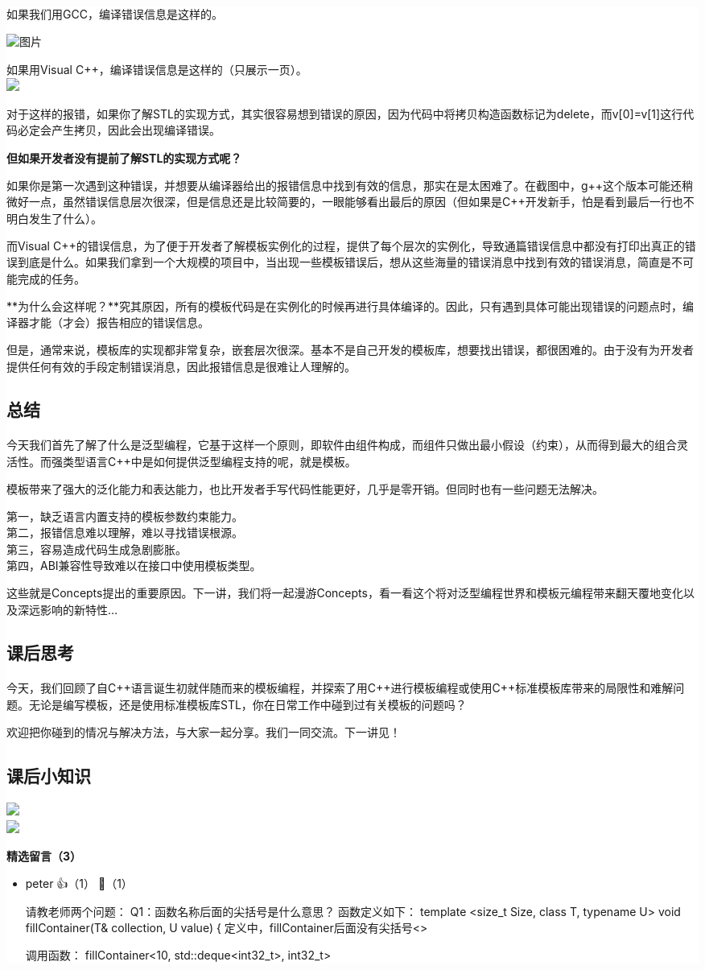 如果我们用GCC，编译错误信息是这样的。

![图片](https://static001.geekbang.org/resource/image/af/b0/afb05865c3356645203e25cb91ab5fb0.jpg?wh=1920x817)

如果用Visual C++，编译错误信息是这样的（只展示一页）。  
![](https://static001.geekbang.org/resource/image/ef/95/ef00379eb154a91e08d63bf2ec8f3d95.jpg?wh=3114x1848)

对于这样的报错，如果你了解STL的实现方式，其实很容易想到错误的原因，因为代码中将拷贝构造函数标记为delete，而v\[0]=v\[1]这行代码必定会产生拷贝，因此会出现编译错误。

**但如果开发者没有提前了解STL的实现方式呢？**

如果你是第一次遇到这种错误，并想要从编译器给出的报错信息中找到有效的信息，那实在是太困难了。在截图中，g++这个版本可能还稍微好一点，虽然错误信息层次很深，但是信息还是比较简要的，一眼能够看出最后的原因（但如果是C++开发新手，怕是看到最后一行也不明白发生了什么）。

而Visual C++的错误信息，为了便于开发者了解模板实例化的过程，提供了每个层次的实例化，导致通篇错误信息中都没有打印出真正的错误到底是什么。如果我们拿到一个大规模的项目中，当出现一些模板错误后，想从这些海量的错误消息中找到有效的错误消息，简直是不可能完成的任务。

**为什么会这样呢？**究其原因，所有的模板代码是在实例化的时候再进行具体编译的。因此，只有遇到具体可能出现错误的问题点时，编译器才能（才会）报告相应的错误信息。

但是，通常来说，模板库的实现都非常复杂，嵌套层次很深。基本不是自己开发的模板库，想要找出错误，都很困难的。由于没有为开发者提供任何有效的手段定制错误消息，因此报错信息是很难让人理解的。

## 总结

今天我们首先了解了什么是泛型编程，它基于这样一个原则，即软件由组件构成，而组件只做出最小假设（约束），从而得到最大的组合灵活性。而强类型语言C++中是如何提供泛型编程支持的呢，就是模板。

模板带来了强大的泛化能力和表达能力，也比开发者手写代码性能更好，几乎是零开销。但同时也有一些问题无法解决。

第一，缺乏语言内置支持的模板参数约束能力。  
第二，报错信息难以理解，难以寻找错误根源。  
第三，容易造成代码生成急剧膨胀。  
第四，ABI兼容性导致难以在接口中使用模板类型。

这些就是Concepts提出的重要原因。下一讲，我们将一起漫游Concepts，看一看这个将对泛型编程世界和模板元编程带来翻天覆地变化以及深远影响的新特性…

## 课后思考

今天，我们回顾了自C++语言诞生初就伴随而来的模板编程，并探索了用C++进行模板编程或使用C++标准模板库带来的局限性和难解问题。无论是编写模板，还是使用标准模板库STL，你在日常工作中碰到过有关模板的问题吗？

欢迎把你碰到的情况与解决方法，与大家一起分享。我们一同交流。下一讲见！

## 课后小知识

![](https://static001.geekbang.org/resource/image/f7/fe/f739101a232d51732ef68d9a82d349fe.jpg?wh=3500x1969)  
![](https://static001.geekbang.org/resource/image/9e/60/9e7d8b3f58ff314a24ab3f81a61f4c60.jpg?wh=2727x1462)
<div><strong>精选留言（3）</strong></div><ul>
<li><span>peter</span> 👍（1） 💬（1）<p>请教老师两个问题：
Q1：函数名称后面的尖括号是什么意思？
函数定义如下：
template &lt;size_t Size, class T, typename U&gt;
void fillContainer(T&amp; collection, U value) {
定义中，fillContainer后面没有尖括号&lt;&gt;

调用函数：
fillContainer&lt;10, std::deque&lt;int32_t&gt;, int32_t&gt;
